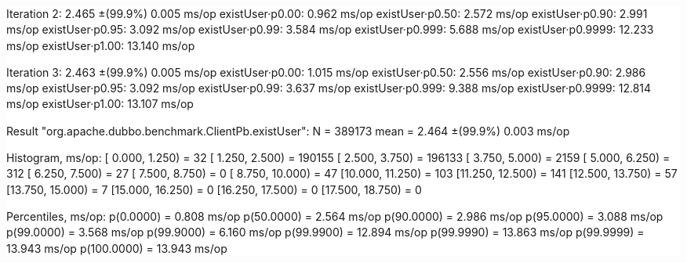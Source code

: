 Iteration   2: 2.465 ±(99.9%) 0.005 ms/op
                 existUser·p0.00:   0.962 ms/op
                 existUser·p0.50:   2.572 ms/op
                 existUser·p0.90:   2.991 ms/op
                 existUser·p0.95:   3.092 ms/op
                 existUser·p0.99:   3.584 ms/op
                 existUser·p0.999:  5.688 ms/op
                 existUser·p0.9999: 12.233 ms/op
                 existUser·p1.00:   13.140 ms/op

Iteration   3: 2.463 ±(99.9%) 0.005 ms/op
                 existUser·p0.00:   1.015 ms/op
                 existUser·p0.50:   2.556 ms/op
                 existUser·p0.90:   2.986 ms/op
                 existUser·p0.95:   3.092 ms/op
                 existUser·p0.99:   3.637 ms/op
                 existUser·p0.999:  9.388 ms/op
                 existUser·p0.9999: 12.814 ms/op
                 existUser·p1.00:   13.107 ms/op



Result "org.apache.dubbo.benchmark.ClientPb.existUser":
  N = 389173
  mean =      2.464 ±(99.9%) 0.003 ms/op

  Histogram, ms/op:
    [ 0.000,  1.250) = 32 
    [ 1.250,  2.500) = 190155 
    [ 2.500,  3.750) = 196133 
    [ 3.750,  5.000) = 2159 
    [ 5.000,  6.250) = 312 
    [ 6.250,  7.500) = 27 
    [ 7.500,  8.750) = 0 
    [ 8.750, 10.000) = 47 
    [10.000, 11.250) = 103 
    [11.250, 12.500) = 141 
    [12.500, 13.750) = 57 
    [13.750, 15.000) = 7 
    [15.000, 16.250) = 0 
    [16.250, 17.500) = 0 
    [17.500, 18.750) = 0 

  Percentiles, ms/op:
      p(0.0000) =      0.808 ms/op
     p(50.0000) =      2.564 ms/op
     p(90.0000) =      2.986 ms/op
     p(95.0000) =      3.088 ms/op
     p(99.0000) =      3.568 ms/op
     p(99.9000) =      6.160 ms/op
     p(99.9900) =     12.894 ms/op
     p(99.9990) =     13.863 ms/op
     p(99.9999) =     13.943 ms/op
    p(100.0000) =     13.943 ms/op
